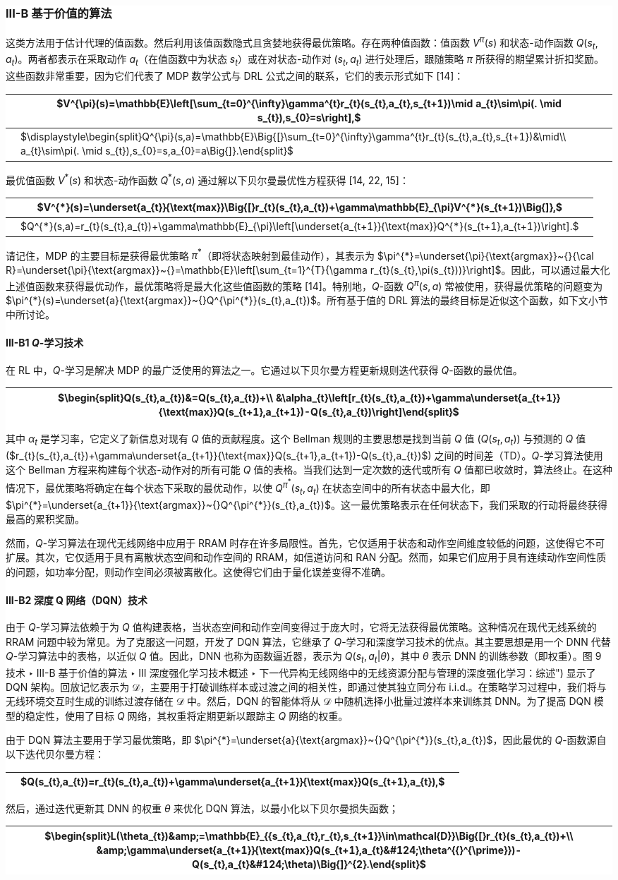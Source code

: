 ### III-B 基于价值的算法

这类方法用于估计代理的值函数。然后利用该值函数隐式且贪婪地获得最优策略。存在两种值函数：值函数 $V^{\pi}(s)$ 和状态-动作函数 $Q(s_{t},a_{t})$。两者都表示在采取动作 $a_{t}$（在值函数中为状态 $s_{t}$）或在对状态-动作对 $(s_{t},a_{t})$ 进行处理后，跟随策略 $\pi$ 所获得的期望累计折扣奖励。这些函数非常重要，因为它们代表了 MDP 数学公式与 DRL 公式之间的联系，它们的表示形式如下 [14]：

|  | $V^{\pi}(s)=\mathbb{E}\left[\sum_{t=0}^{\infty}\gamma^{t}r_{t}(s_{t},a_{t},s_{t+1})\mid a_{t}\sim\pi(. \mid s_{t}),s_{0}=s\right],$ |  |
| --- | --- | --- |
|  | $\displaystyle\begin{split}Q^{\pi}(s,a)=\mathbb{E}\Big{[}\sum_{t=0}^{\infty}\gamma^{t}r_{t}(s_{t},a_{t},s_{t+1})&\mid\\ a_{t}\sim\pi(. \mid s_{t}),s_{0}=s,a_{0}=a\Big{]}.\end{split}$ |  |

最优值函数 $V^{*}(s)$ 和状态-动作函数 $Q^{*}(s,a)$ 通过解以下贝尔曼最优性方程获得 [14, 22, 15]：

|  | $V^{*}(s)=\underset{a_{t}}{\text{max}}\Big{[}r_{t}(s_{t},a_{t})+\gamma\mathbb{E}_{\pi}V^{*}(s_{t+1})\Big{]},$ |  |
| --- | --- | --- |
|  | $Q^{*}(s,a)=r_{t}(s_{t},a_{t})+\gamma\mathbb{E}_{\pi}\left[\underset{a_{t+1}}{\text{max}}Q^{*}(s_{t+1},a_{t+1})\right].$ |  |

请记住，MDP 的主要目标是获得最优策略 $\pi^{*}$（即将状态映射到最佳动作），其表示为 $\pi^{*}=\underset{\pi}{\text{argmax}}~{}{\cal R}=\underset{\pi}{\text{argmax}}~{}=\mathbb{E}\left[\sum_{t=1}^{T}{\gamma r_{t}(s_{t},\pi(s_{t}))}\right]$。因此，可以通过最大化上述值函数来获得最优动作，最优策略将是最大化这些值函数的策略 [14]。特别地，$Q$-函数 $Q^{\pi}(s,a)$ 常被使用，获得最优策略的问题变为 $\pi^{*}(s)=\underset{a}{\text{argmax}}~{}Q^{\pi^{*}}(s_{t},a_{t})$。所有基于值的 DRL 算法的最终目标是近似这个函数，如下文小节中所讨论。

#### III-B1 $Q$-学习技术

在 RL 中，$Q$-学习是解决 MDP 的最广泛使用的算法之一。它通过以下贝尔曼方程更新规则迭代获得 $Q$-函数的最优值。

|  | $\begin{split}Q(s_{t},a_{t})&=Q(s_{t},a_{t})+\\ &\alpha_{t}\left[r_{t}(s_{t},a_{t})+\gamma\underset{a_{t+1}}{\text{max}}Q(s_{t+1},a_{t+1})-Q(s_{t},a_{t})\right]\end{split}$ |  |
| --- | --- | --- |

其中 $\alpha_{t}$ 是学习率，它定义了新信息对现有 $Q$ 值的贡献程度。这个 Bellman 规则的主要思想是找到当前 $Q$ 值 ($Q(s_{t},a_{t})$) 与预测的 $Q$ 值 ($r_{t}(s_{t},a_{t})+\gamma\underset{a_{t+1}}{\text{max}}Q(s_{t+1},a_{t+1})-Q(s_{t},a_{t})$) 之间的时间差（TD）。$Q$-学习算法使用这个 Bellman 方程来构建每个状态-动作对的所有可能 $Q$ 值的表格。当我们达到一定次数的迭代或所有 $Q$ 值都已收敛时，算法终止。在这种情况下，最优策略将确定在每个状态下采取的最优动作，以使 $Q^{\pi^{*}}(s_{t},a_{t})$ 在状态空间中的所有状态中最大化，即 $\pi^{*}=\underset{a_{t+1}}{\text{argmax}}~{}Q^{\pi^{*}}(s_{t},a_{t})$。这一最优策略表示在任何状态下，我们采取的行动将最终获得最高的累积奖励。

然而，$Q$-学习算法在现代无线网络中应用于 RRAM 时存在许多局限性。首先，它仅适用于状态和动作空间维度较低的问题，这使得它不可扩展。其次，它仅适用于具有离散状态空间和动作空间的 RRAM，如信道访问和 RAN 分配。然而，如果它们应用于具有连续动作空间性质的问题，如功率分配，则动作空间必须被离散化。这使得它们由于量化误差变得不准确。

#### III-B2 深度 Q 网络（DQN）技术

由于 $Q$-学习算法依赖于为 $Q$ 值构建表格，当状态空间和动作空间变得过于庞大时，它将无法获得最优策略。这种情况在现代无线系统的 RRAM 问题中较为常见。为了克服这一问题，开发了 DQN 算法，它继承了 $Q$-学习和深度学习技术的优点。其主要思想是用一个 DNN 代替 $Q$-学习算法中的表格，以近似 $Q$ 值。因此，DNN 也称为函数逼近器，表示为 $Q(s_{t},a_{t}|\theta)$，其中 $\theta$ 表示 DNN 的训练参数（即权重）。图 9 技术 ‣ III-B 基于价值的算法 ‣ III 深度强化学习技术概述 ‣ 下一代异构无线网络中的无线资源分配与管理的深度强化学习：综述") 显示了 DQN 架构。回放记忆表示为 $\mathcal{D}$，主要用于打破训练样本或过渡之间的相关性，即通过使其独立同分布 i.i.d.。在策略学习过程中，我们将与无线环境交互时生成的训练过渡存储在 $\mathcal{D}$ 中。然后，DQN 的智能体将从 $\mathcal{D}$ 中随机选择小批量过渡样本来训练其 DNN。为了提高 DQN 模型的稳定性，使用了目标 $Q$ 网络，其权重将定期更新以跟踪主 $Q$ 网络的权重。

由于 DQN 算法主要用于学习最优策略，即 $\pi^{*}=\underset{a}{\text{argmax}}~{}Q^{\pi^{*}}(s_{t},a_{t})$，因此最优的 $Q$-函数源自以下迭代贝尔曼方程：

|  | $Q(s_{t},a_{t})=r_{t}(s_{t},a_{t})+\gamma\underset{a_{t+1}}{\text{max}}Q(s_{t+1},a_{t}),$ |  |
| --- | --- | --- |

然后，通过迭代更新其 DNN 的权重 $\theta$ 来优化 DQN 算法，以最小化以下贝尔曼损失函数；

|  | $\begin{split}L(\theta_{t})&amp;=\mathbb{E}_{{s_{t},a_{t},r_{t},s_{t+1}}\in\mathcal{D}}\Big{[}r_{t}(s_{t},a_{t})+\\ &amp;\gamma\underset{a_{t+1}}{\text{max}}Q(s_{t+1},a_{t}&#124;\theta^{{}^{\prime}})-Q(s_{t},a_{t}&#124;\theta)\Big{]}^{2}.\end{split}$ |  |
| --- | --- | --- |
